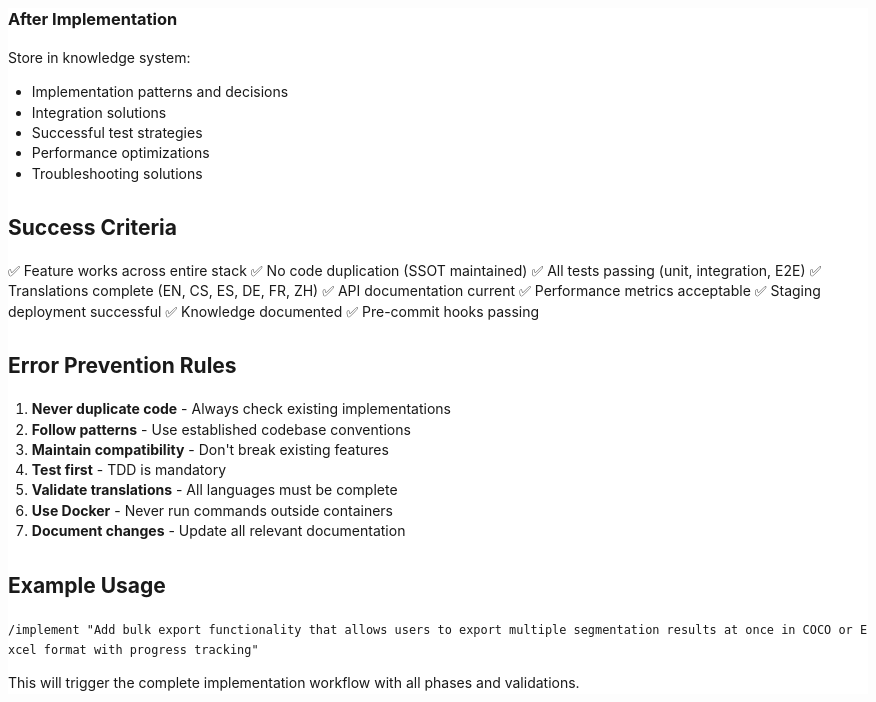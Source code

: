 ### After Implementation
Store in knowledge system:
- Implementation patterns and decisions
- Integration solutions
- Successful test strategies
- Performance optimizations
- Troubleshooting solutions

## Success Criteria

✅ Feature works across entire stack
✅ No code duplication (SSOT maintained)
✅ All tests passing (unit, integration, E2E)
✅ Translations complete (EN, CS, ES, DE, FR, ZH)
✅ API documentation current
✅ Performance metrics acceptable
✅ Staging deployment successful
✅ Knowledge documented
✅ Pre-commit hooks passing

## Error Prevention Rules

1. **Never duplicate code** - Always check existing implementations
2. **Follow patterns** - Use established codebase conventions
3. **Maintain compatibility** - Don't break existing features
4. **Test first** - TDD is mandatory
5. **Validate translations** - All languages must be complete
6. **Use Docker** - Never run commands outside containers
7. **Document changes** - Update all relevant documentation

## Example Usage

```
/implement "Add bulk export functionality that allows users to export multiple segmentation results at once in COCO or Excel format with progress tracking"
```

This will trigger the complete implementation workflow with all phases and validations.
